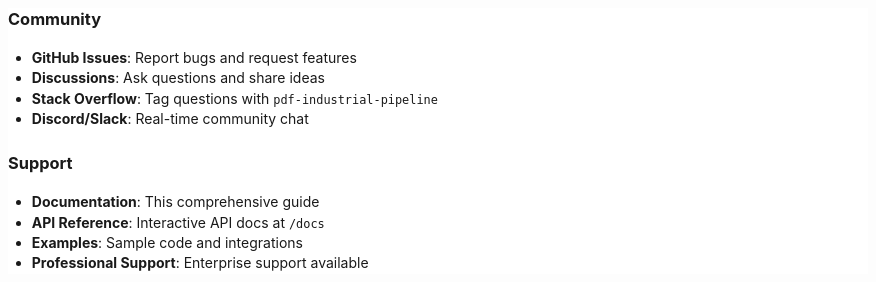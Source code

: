 ### Community
- **GitHub Issues**: Report bugs and request features
- **Discussions**: Ask questions and share ideas
- **Stack Overflow**: Tag questions with `pdf-industrial-pipeline`
- **Discord/Slack**: Real-time community chat

### Support
- **Documentation**: This comprehensive guide
- **API Reference**: Interactive API docs at `/docs`
- **Examples**: Sample code and integrations
- **Professional Support**: Enterprise support available 